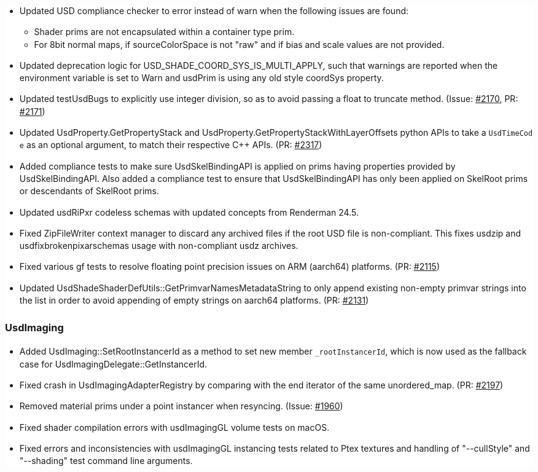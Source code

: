 - Updated USD compliance checker to error instead of warn when the following 
  issues are found:
  - Shader prims are not encapsulated within a container type prim.
  - For 8bit normal maps, if sourceColorSpace is not "raw" and if bias and 
    scale values are not provided.

- Updated deprecation logic for USD_SHADE_COORD_SYS_IS_MULTI_APPLY, such that
  warnings are reported when the environment variable is set to Warn and usdPrim 
  is using any old style coordSys property. 

- Updated testUsdBugs to explicitly use integer division, so as to avoid passing 
  a float to truncate method. 
  (Issue: [#2170](https://github.com/PixarAnimationStudios/USD/issues/2170), 
   PR: [#2171](https://github.com/PixarAnimationStudios/USD/pull/2171))

- Updated UsdProperty.GetPropertyStack and 
  UsdProperty.GetPropertyStackWithLayerOffsets python APIs to take a 
  `UsdTimeCode` as an optional argument, to match their respective C++
  APIs. 
  (PR: [#2317](https://github.com/PixarAnimationStudios/USD/pull/2317))

- Added compliance tests to make sure UsdSkelBindingAPI is applied on prims 
  having properties provided by UsdSkelBindingAPI. Also added a compliance test 
  to ensure that UsdSkelBindingAPI has only been applied on SkelRoot prims or 
  descendants of SkelRoot prims.

- Updated usdRiPxr codeless schemas with updated concepts from Renderman 24.5.

- Fixed ZipFileWriter context manager to discard any archived files if the root 
  USD file is non-compliant. This fixes usdzip and usdfixbrokenpixarschemas 
  usage with non-compliant usdz archives.

- Fixed various gf tests to resolve floating point precision issues on ARM 
  (aarch64) platforms.
  (PR: [#2115](https://github.com/PixarAnimationStudios/USD/pull/2115))

- Updated UsdShadeShaderDefUtils::GetPrimvarNamesMetadataString to only append 
  existing non-empty primvar strings into the list in order to avoid appending 
  of empty strings on aarch64 platforms.
  (PR: [#2131](https://github.com/PixarAnimationStudios/USD/pull/2131))

### UsdImaging

- Added UsdImaging::SetRootInstancerId as a method to set new member 
  `_rootInstancerId`, which is now used as the fallback case for 
  UsdImagingDelegate::GetInstancerId.

- Fixed crash in UsdImagingAdapterRegistry by comparing with the end iterator 
  of the same unordered_map.
  (PR: [#2197](https://github.com/PixarAnimationStudios/USD/pull/2197))

- Removed material prims under a point instancer when resyncing.
  (Issue: [#1960](https://github.com/PixarAnimationStudios/USD/issues/1960))

- Fixed shader compilation errors with usdImagingGL volume tests on macOS.

- Fixed errors and inconsistencies with usdImagingGL instancing tests related 
  to Ptex textures and handling of "--cullStyle" and "--shading" test command 
  line arguments.
